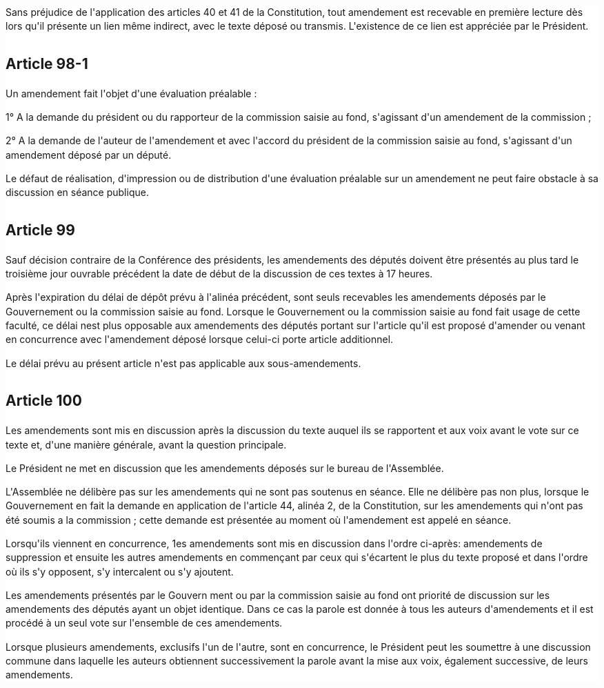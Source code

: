 Sans préjudice de l'application des articles 40 et 41 de la Constitution, tout amendement est recevable en première lecture dès lors qu'il présente un lien même indirect, avec le texte déposé ou transmis. L'existence de ce lien est appréciée par le Président.

## Article 98-1

Un amendement fait l'objet d'une évaluation préalable :

1° A la demande du président ou du rapporteur de la commission saisie au fond, s'agissant d'un amendement de la commission ;

2° A la demande de l'auteur de l'amendement et avec l'accord du président de la commission saisie au fond, s'agissant d'un amendement déposé par un député.

Le défaut de réalisation, d'impression ou de distribution d'une évaluation préalable sur un amendement ne peut faire obstacle à sa discussion en séance publique.

## Article 99

Sauf décision contraire de la Conférence des présidents, les amendements des députés doivent être présentés au plus tard le troisième jour ouvrable précédent la date de début de la discussion de ces textes à 17 heures.

Après l'expiration du délai de dépôt prévu à l'alinéa précédent, sont seuls recevables les amendements déposés par le Gouvernement ou la commission saisie au fond. Lorsque le Gouvernement ou la commission saisie au fond fait usage de cette faculté, ce délai nest plus opposable aux amendements des députés portant sur l'article qu'il est proposé d'amender ou venant en concurrence avec l'amendement déposé lorsque celui-ci porte article additionnel.

Le délai prévu au présent article n'est pas applicable aux sous-amendements.

## Article 100

Les amendements sont mis en discussion après la discussion du texte auquel ils se rapportent et aux voix avant le vote sur ce texte et, d'une manière générale, avant la question principale.

Le Président ne met en discussion que les amendements déposés sur le bureau de l'Assemblée.

L'Assemblée ne délibère pas sur les amendements qui ne sont pas soutenus en séance. Elle ne délibère pas non plus, lorsque le Gouvernement en fait la demande en application de l'article 44, alinéa 2, de la Constitution, sur les amendements qui n'ont pas été soumis a la commission ; cette demande est présentée au moment où l'amendement est appelé en séance.

Lorsqu'ils viennent en concurrence, 1es amendements sont mis en discussion dans l'ordre ci-après: amendements de suppression et ensuite les autres amendements en commençant par ceux qui s'écartent le plus du texte proposé et dans l'ordre où ils s'y opposent, s'y intercalent ou s'y ajoutent.

Les amendements présentés par le Gouvern ment ou par la commission saisie au fond ont priorité de discussion sur les amendements des députés ayant un objet identique. Dans ce cas la parole est donnée à tous les auteurs d'amendements et il est procédé à un seul vote sur l'ensemble de ces amendements.

Lorsque plusieurs amendements, exclusifs l'un de l'autre, sont en concurrence, le Président peut les soumettre à une discussion commune dans laquelle les auteurs obtiennent successivement la parole avant la mise aux voix, également successive, de leurs amendements.
